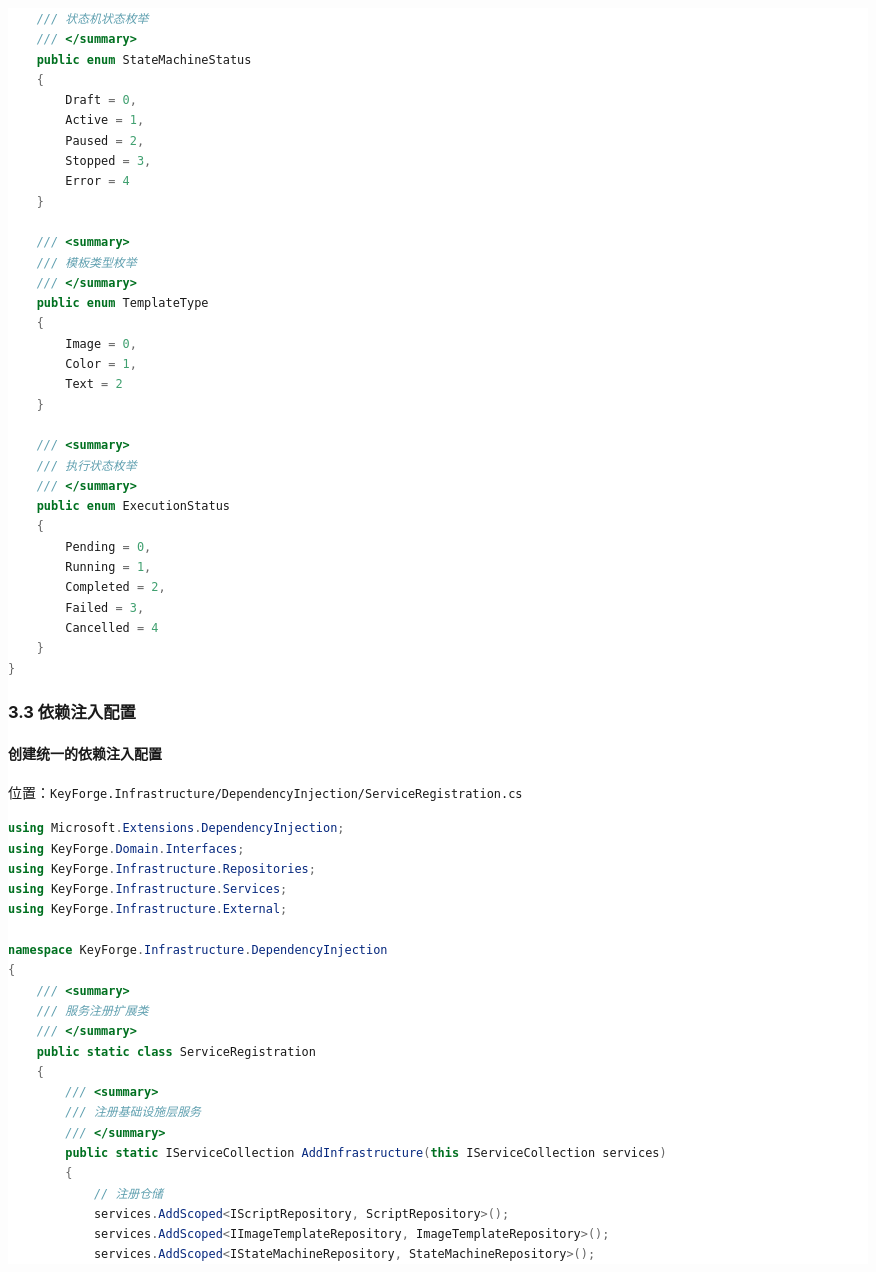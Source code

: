 ```csharp
    /// 状态机状态枚举
    /// </summary>
    public enum StateMachineStatus
    {
        Draft = 0,
        Active = 1,
        Paused = 2,
        Stopped = 3,
        Error = 4
    }

    /// <summary>
    /// 模板类型枚举
    /// </summary>
    public enum TemplateType
    {
        Image = 0,
        Color = 1,
        Text = 2
    }

    /// <summary>
    /// 执行状态枚举
    /// </summary>
    public enum ExecutionStatus
    {
        Pending = 0,
        Running = 1,
        Completed = 2,
        Failed = 3,
        Cancelled = 4
    }
}
```

### 3.3 依赖注入配置

#### 创建统一的依赖注入配置
位置：`KeyForge.Infrastructure/DependencyInjection/ServiceRegistration.cs`

```csharp
using Microsoft.Extensions.DependencyInjection;
using KeyForge.Domain.Interfaces;
using KeyForge.Infrastructure.Repositories;
using KeyForge.Infrastructure.Services;
using KeyForge.Infrastructure.External;

namespace KeyForge.Infrastructure.DependencyInjection
{
    /// <summary>
    /// 服务注册扩展类
    /// </summary>
    public static class ServiceRegistration
    {
        /// <summary>
        /// 注册基础设施层服务
        /// </summary>
        public static IServiceCollection AddInfrastructure(this IServiceCollection services)
        {
            // 注册仓储
            services.AddScoped<IScriptRepository, ScriptRepository>();
            services.AddScoped<IImageTemplateRepository, ImageTemplateRepository>();
            services.AddScoped<IStateMachineRepository, StateMachineRepository>();
```